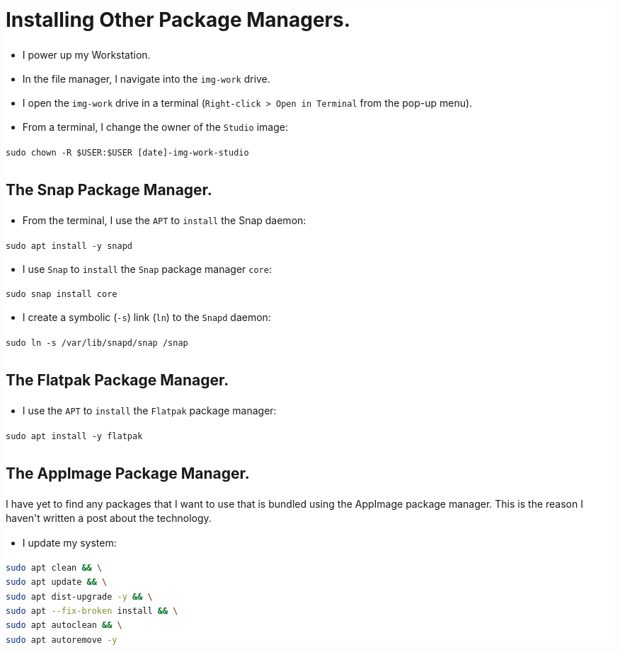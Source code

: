 
# Installing Other Package Managers.

* I power up my Workstation.
    
* In the file manager, I navigate into the `img-work` drive.
    
* I open the `img-work` drive in a terminal (`Right-click > Open in Terminal` from the pop-up menu).
    
* From a terminal, I change the owner of the `Studio` image:
    

```plaintext
sudo chown -R $USER:$USER [date]-img-work-studio
```

## The Snap Package Manager.

* From the terminal, I use the `APT` to `install` the Snap daemon:
    

```plaintext
sudo apt install -y snapd
```

* I use `Snap` to `install` the `Snap` package manager `core`:
    

```plaintext
sudo snap install core
```

* I create a symbolic (`-s`) link (`ln`) to the `Snapd` daemon:
    

```plaintext
sudo ln -s /var/lib/snapd/snap /snap
```

## The Flatpak Package Manager.

* I use the `APT` to `install` the `Flatpak` package manager:
    

```plaintext
sudo apt install -y flatpak
```

## The AppImage Package Manager.

I have yet to find any packages that I want to use that is bundled using the AppImage package manager. This is the reason I haven't written a post about the technology.

* I update my system:
    

```bash
sudo apt clean && \
sudo apt update && \
sudo apt dist-upgrade -y && \
sudo apt --fix-broken install && \
sudo apt autoclean && \
sudo apt autoremove -y
```
